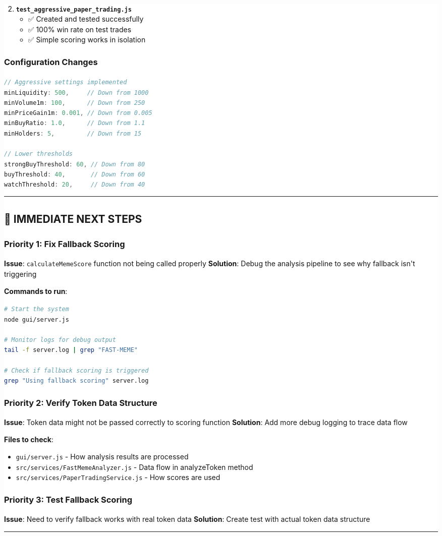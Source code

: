 2. **`test_aggressive_paper_trading.js`**
   - ✅ Created and tested successfully
   - ✅ 100% win rate on test trades
   - ✅ Simple scoring works in isolation

### **Configuration Changes**
```javascript
// Aggressive settings implemented
minLiquidity: 500,     // Down from 1000
minVolume1m: 100,      // Down from 250
minPriceGain1m: 0.001, // Down from 0.005
minBuyRatio: 1.0,      // Down from 1.1
minHolders: 5,         // Down from 15

// Lower thresholds
strongBuyThreshold: 60, // Down from 80
buyThreshold: 40,       // Down from 60
watchThreshold: 20,     // Down from 40
```

---

## 🚀 **IMMEDIATE NEXT STEPS**

### **Priority 1: Fix Fallback Scoring**
**Issue**: `calculateMemeScore` function not being called properly
**Solution**: Debug the analysis pipeline to see why fallback isn't triggering

**Commands to run**:
```bash
# Start the system
node gui/server.js

# Monitor logs for debug output
tail -f server.log | grep "FAST-MEME"

# Check if fallback scoring is triggered
grep "Using fallback scoring" server.log
```

### **Priority 2: Verify Token Data Structure**
**Issue**: Token data might not be passed correctly to scoring function
**Solution**: Add more debug logging to trace data flow

**Files to check**:
- `gui/server.js` - How analysis results are processed
- `src/services/FastMemeAnalyzer.js` - Data flow in analyzeToken method
- `src/services/PaperTradingService.js` - How scores are used

### **Priority 3: Test Fallback Scoring**
**Issue**: Need to verify fallback works with real token data
**Solution**: Create test with actual token data structure

---